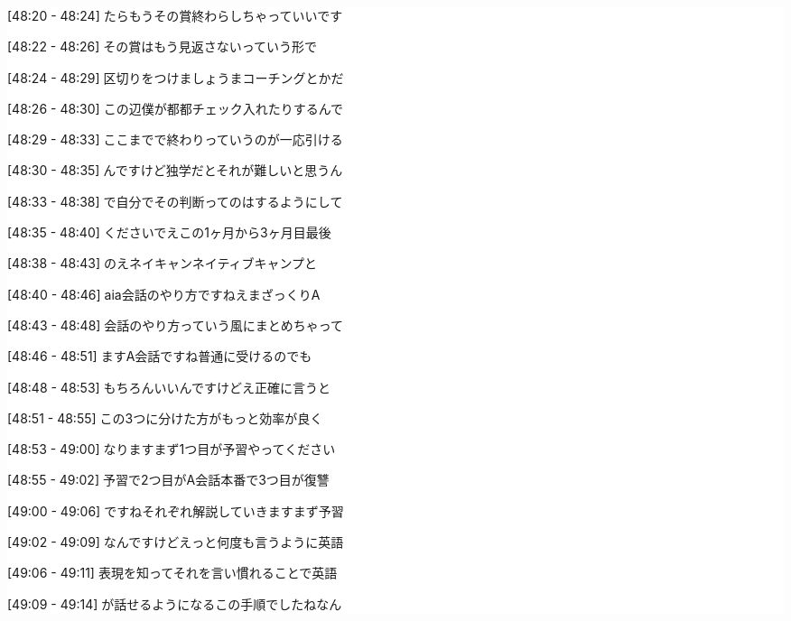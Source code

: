 [48:20 - 48:24]
たらもうその賞終わらしちゃっていいです

[48:22 - 48:26]
その賞はもう見返さないっていう形で

[48:24 - 48:29]
区切りをつけましょうまコーチングとかだ

[48:26 - 48:30]
この辺僕が都都チェック入れたりするんで

[48:29 - 48:33]
ここまでで終わりっていうのが一応引ける

[48:30 - 48:35]
んですけど独学だとそれが難しいと思うん

[48:33 - 48:38]
で自分でその判断ってのはするようにして

[48:35 - 48:40]
くださいでえこの1ヶ月から3ヶ月目最後

[48:38 - 48:43]
のえネイキャンネイティブキャンプと

[48:40 - 48:46]
aia会話のやり方ですねえまざっくりA

[48:43 - 48:48]
会話のやり方っていう風にまとめちゃって

[48:46 - 48:51]
ますA会話ですね普通に受けるのでも

[48:48 - 48:53]
もちろんいいんですけどえ正確に言うと

[48:51 - 48:55]
この3つに分けた方がもっと効率が良く

[48:53 - 49:00]
なりますまず1つ目が予習やってください

[48:55 - 49:02]
予習で2つ目がA会話本番で3つ目が復讐

[49:00 - 49:06]
ですねそれぞれ解説していきますまず予習

[49:02 - 49:09]
なんですけどえっと何度も言うように英語

[49:06 - 49:11]
表現を知ってそれを言い慣れることで英語

[49:09 - 49:14]
が話せるようになるこの手順でしたねなん
